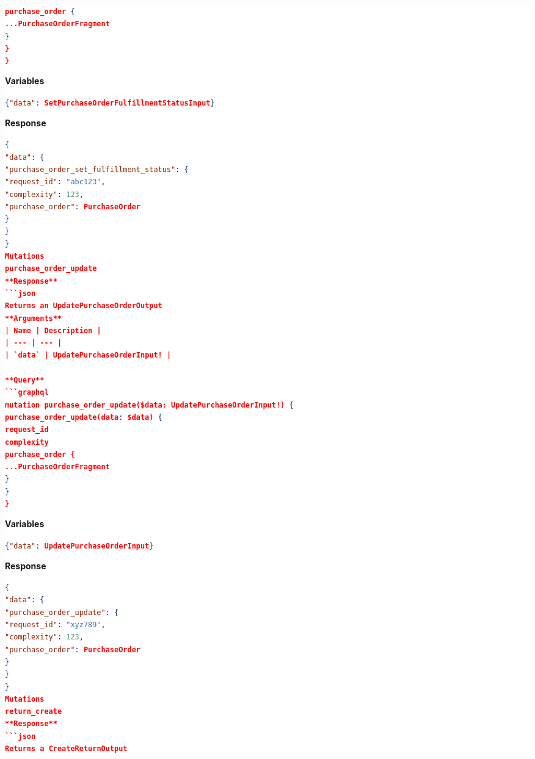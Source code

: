 ```json
purchase_order {
...PurchaseOrderFragment
}
}
}
```

**Variables**
```json
{"data": SetPurchaseOrderFulfillmentStatusInput}
```

**Response**
```json
{
"data": {
"purchase_order_set_fulfillment_status": {
"request_id": "abc123",
"complexity": 123,
"purchase_order": PurchaseOrder
}
}
}
Mutations
purchase_order_update
**Response**
```json
Returns an UpdatePurchaseOrderOutput
**Arguments**
| Name | Description |
| --- | --- |
| `data` | UpdatePurchaseOrderInput! |

**Query**
```graphql
mutation purchase_order_update($data: UpdatePurchaseOrderInput!) {
purchase_order_update(data: $data) {
request_id
complexity
purchase_order {
...PurchaseOrderFragment
}
}
}
```

**Variables**
```json
{"data": UpdatePurchaseOrderInput}
```

**Response**
```json
{
"data": {
"purchase_order_update": {
"request_id": "xyz789",
"complexity": 123,
"purchase_order": PurchaseOrder
}
}
}
Mutations
return_create
**Response**
```json
Returns a CreateReturnOutput
```